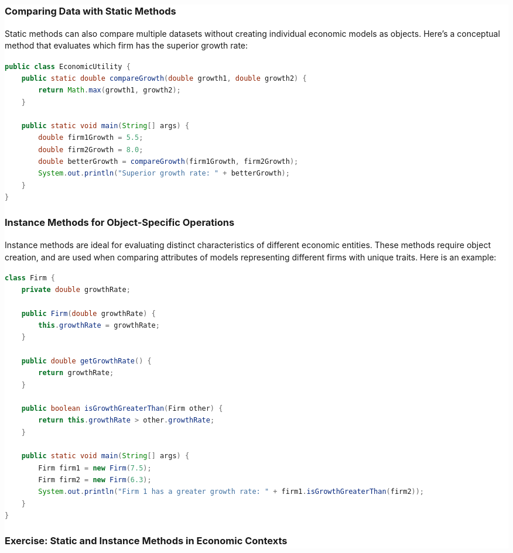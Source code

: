 ### Comparing Data with Static Methods

Static methods can also compare multiple datasets without creating individual economic models as objects. Here’s a conceptual method that evaluates which firm has the superior growth rate:

```java
public class EconomicUtility {
    public static double compareGrowth(double growth1, double growth2) {
        return Math.max(growth1, growth2);
    }

    public static void main(String[] args) {
        double firm1Growth = 5.5;
        double firm2Growth = 8.0;
        double betterGrowth = compareGrowth(firm1Growth, firm2Growth);
        System.out.println("Superior growth rate: " + betterGrowth);
    }
}
```

### Instance Methods for Object-Specific Operations

Instance methods are ideal for evaluating distinct characteristics of different economic entities. These methods require object creation, and are used when comparing attributes of models representing different firms with unique traits. Here is an example:

```java
class Firm {
    private double growthRate;

    public Firm(double growthRate) {
        this.growthRate = growthRate;
    }

    public double getGrowthRate() {
        return growthRate;
    }

    public boolean isGrowthGreaterThan(Firm other) {
        return this.growthRate > other.growthRate;
    }

    public static void main(String[] args) {
        Firm firm1 = new Firm(7.5);
        Firm firm2 = new Firm(6.3);
        System.out.println("Firm 1 has a greater growth rate: " + firm1.isGrowthGreaterThan(firm2));
    }
}
```

### Exercise: Static and Instance Methods in Economic Contexts
